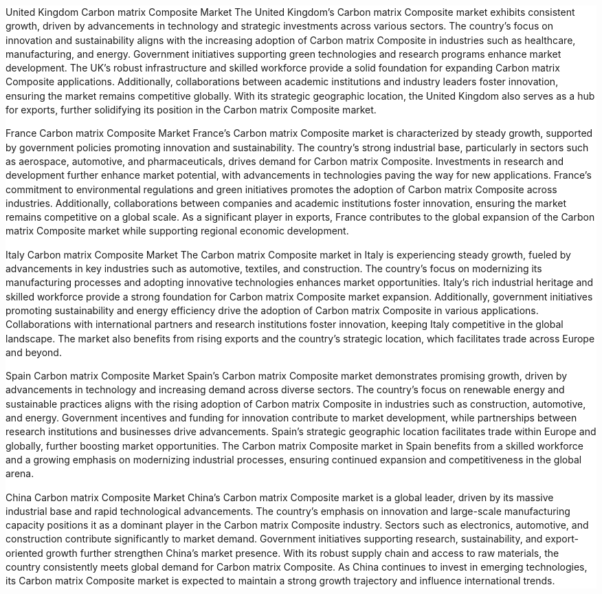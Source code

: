 United Kingdom Carbon matrix Composite Market
The United Kingdom’s Carbon matrix Composite market exhibits consistent growth, driven by advancements in technology and strategic investments across various sectors. The country’s focus on innovation and sustainability aligns with the increasing adoption of Carbon matrix Composite in industries such as healthcare, manufacturing, and energy. Government initiatives supporting green technologies and research programs enhance market development. The UK’s robust infrastructure and skilled workforce provide a solid foundation for expanding Carbon matrix Composite applications. Additionally, collaborations between academic institutions and industry leaders foster innovation, ensuring the market remains competitive globally. With its strategic geographic location, the United Kingdom also serves as a hub for exports, further solidifying its position in the Carbon matrix Composite market.

France Carbon matrix Composite Market
France’s Carbon matrix Composite market is characterized by steady growth, supported by government policies promoting innovation and sustainability. The country’s strong industrial base, particularly in sectors such as aerospace, automotive, and pharmaceuticals, drives demand for Carbon matrix Composite. Investments in research and development further enhance market potential, with advancements in technologies paving the way for new applications. France’s commitment to environmental regulations and green initiatives promotes the adoption of Carbon matrix Composite across industries. Additionally, collaborations between companies and academic institutions foster innovation, ensuring the market remains competitive on a global scale. As a significant player in exports, France contributes to the global expansion of the Carbon matrix Composite market while supporting regional economic development.

Italy Carbon matrix Composite Market
The Carbon matrix Composite market in Italy is experiencing steady growth, fueled by advancements in key industries such as automotive, textiles, and construction. The country’s focus on modernizing its manufacturing processes and adopting innovative technologies enhances market opportunities. Italy’s rich industrial heritage and skilled workforce provide a strong foundation for Carbon matrix Composite market expansion. Additionally, government initiatives promoting sustainability and energy efficiency drive the adoption of Carbon matrix Composite in various applications. Collaborations with international partners and research institutions foster innovation, keeping Italy competitive in the global landscape. The market also benefits from rising exports and the country’s strategic location, which facilitates trade across Europe and beyond.

Spain Carbon matrix Composite Market
Spain’s Carbon matrix Composite market demonstrates promising growth, driven by advancements in technology and increasing demand across diverse sectors. The country’s focus on renewable energy and sustainable practices aligns with the rising adoption of Carbon matrix Composite in industries such as construction, automotive, and energy. Government incentives and funding for innovation contribute to market development, while partnerships between research institutions and businesses drive advancements. Spain’s strategic geographic location facilitates trade within Europe and globally, further boosting market opportunities. The Carbon matrix Composite market in Spain benefits from a skilled workforce and a growing emphasis on modernizing industrial processes, ensuring continued expansion and competitiveness in the global arena.

China Carbon matrix Composite Market
China’s Carbon matrix Composite market is a global leader, driven by its massive industrial base and rapid technological advancements. The country’s emphasis on innovation and large-scale manufacturing capacity positions it as a dominant player in the Carbon matrix Composite industry. Sectors such as electronics, automotive, and construction contribute significantly to market demand. Government initiatives supporting research, sustainability, and export-oriented growth further strengthen China’s market presence. With its robust supply chain and access to raw materials, the country consistently meets global demand for Carbon matrix Composite. As China continues to invest in emerging technologies, its Carbon matrix Composite market is expected to maintain a strong growth trajectory and influence international trends.
